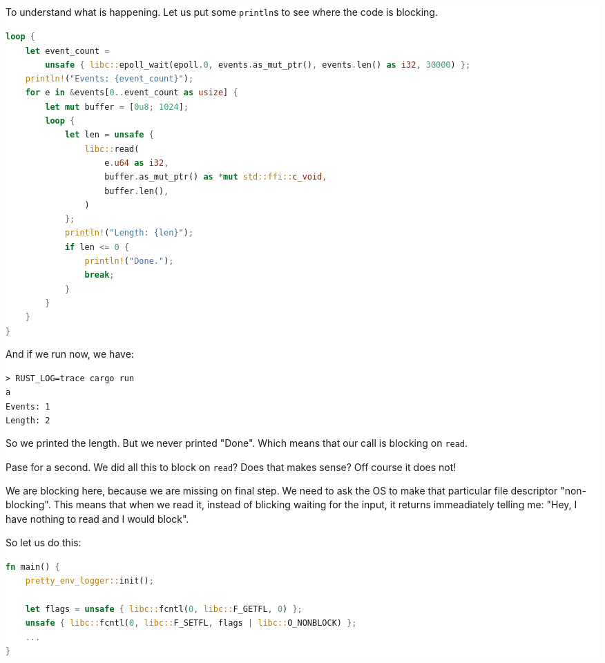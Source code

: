 To understand what is happening. Let us put some ```println```s to see where the code is blocking.

```rust
loop {
    let event_count =
        unsafe { libc::epoll_wait(epoll.0, events.as_mut_ptr(), events.len() as i32, 30000) };
    println!("Events: {event_count}");
    for e in &events[0..event_count as usize] {
        let mut buffer = [0u8; 1024];
        loop {
            let len = unsafe {
                libc::read(
                    e.u64 as i32,
                    buffer.as_mut_ptr() as *mut std::ffi::c_void,
                    buffer.len(),
                )
            };
            println!("Length: {len}");
            if len <= 0 {
                println!("Done.");
                break;
            }
        }
    }
}
```

And if we run now, we have:

```
> RUST_LOG=trace cargo run
a
Events: 1
Length: 2
```

So we printed the length. But we never printed "Done".
Which means that our call is blocking on ```read```.

Pase for a second. We did all this to block on ```read```? Does that makes sense?
Off course it does not!

We are blocking here, because we are missing on final step.
We need to ask the OS to make that particular file descriptor "non-blocking".
This means that when we read it, instead of blicking waiting for the input, it returns immeadiately telling me: "Hey, I have nothing to read and I would block".

So let us do this:

```rust
fn main() {
    pretty_env_logger::init();

    let flags = unsafe { libc::fcntl(0, libc::F_GETFL, 0) };
    unsafe { libc::fcntl(0, libc::F_SETFL, flags | libc::O_NONBLOCK) };
    ...
}
```
